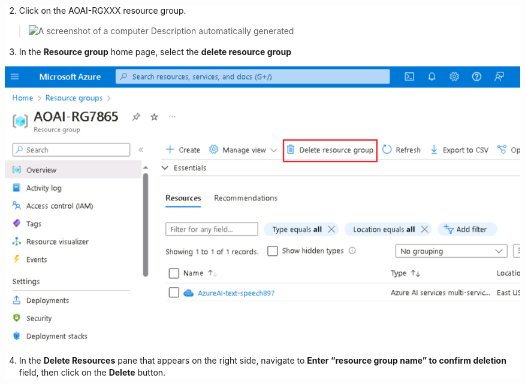 2.  Click on the AOAI-RGXXX resource group.

> ![A screenshot of a computer Description automatically
> generated](./media/image37.png)

3.  In the **Resource group** home page, select the **delete resource
    group**

![](./media/image38.png)

4.  In the **Delete Resources** pane that appears on the right side,
    navigate to **Enter “resource group name” to confirm deletion**
    field, then click on the **Delete** button.

